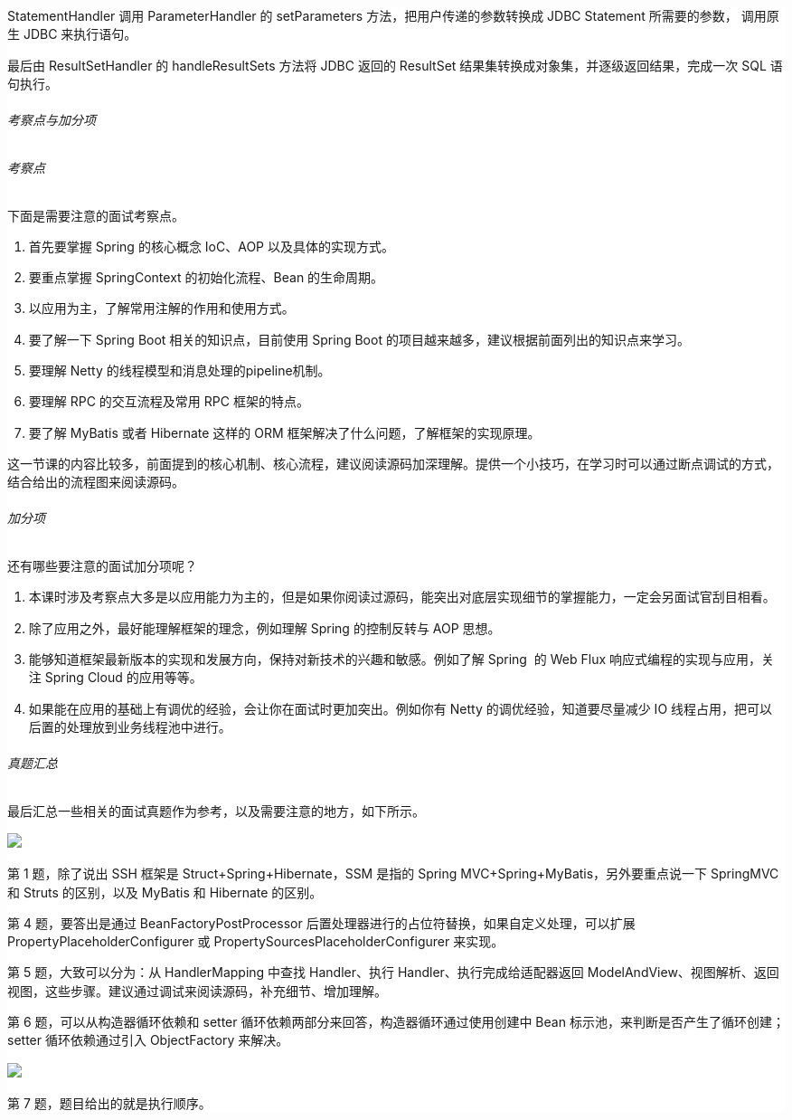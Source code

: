 StatementHandler 调用 ParameterHandler 的 setParameters 方法，把用户传递的参数转换成 JDBC Statement 所需要的参数， 调用原生 JDBC 来执行语句。

最后由 ResultSetHandler 的 handleResultSets 方法将 JDBC 返回的 ResultSet 结果集转换成对象集，并逐级返回结果，完成一次 SQL 语句执行。

###### 考察点与加分项

###### 考察点

下面是需要注意的面试考察点。

1.  首先要掌握 Spring 的核心概念 IoC、AOP 以及具体的实现方式。
    
2.  要重点掌握 SpringContext 的初始化流程、Bean 的生命周期。
    
3.  以应用为主，了解常用注解的作用和使用方式。
    
4.  要了解一下 Spring Boot 相关的知识点，目前使用 Spring Boot 的项目越来越多，建议根据前面列出的知识点来学习。
    
5.  要理解 Netty 的线程模型和消息处理的pipeline机制。
    
6.  要理解 RPC 的交互流程及常用 RPC 框架的特点。
    
7.  要了解 MyBatis 或者 Hibernate 这样的 ORM 框架解决了什么问题，了解框架的实现原理。
    

这一节课的内容比较多，前面提到的核心机制、核心流程，建议阅读源码加深理解。提供一个小技巧，在学习时可以通过断点调试的方式，结合给出的流程图来阅读源码。

###### 加分项

还有哪些要注意的面试加分项呢？

1.  本课时涉及考察点大多是以应用能力为主的，但是如果你阅读过源码，能突出对底层实现细节的掌握能力，一定会另面试官刮目相看。
    
2.  除了应用之外，最好能理解框架的理念，例如理解 Spring 的控制反转与 AOP 思想。
    
3.  能够知道框架最新版本的实现和发展方向，保持对新技术的兴趣和敏感。例如了解 Spring  的 Web Flux 响应式编程的实现与应用，关注 Spring Cloud 的应用等等。
    
4.  如果能在应用的基础上有调优的经验，会让你在面试时更加突出。例如你有 Netty 的调优经验，知道要尽量减少 IO 线程占用，把可以后置的处理放到业务线程池中进行。
    

###### 真题汇总

最后汇总一些相关的面试真题作为参考，以及需要注意的地方，如下所示。

![](http://s0.lgstatic.com/i/image2/M01/8A/C8/CgoB5l14qRGAfS0KAABYryfVTDc376.png) 

第 1 题，除了说出 SSH 框架是 Struct+Spring+Hibernate，SSM 是指的 Spring MVC+Spring+MyBatis，另外要重点说一下 SpringMVC 和 Struts 的区别，以及 MyBatis 和 Hibernate 的区别。

第 4 题，要答出是通过 BeanFactoryPostProcessor 后置处理器进行的占位符替换，如果自定义处理，可以扩展 PropertyPlaceholderConfigurer 或 PropertySourcesPlaceholderConfigurer 来实现。

第 5 题，大致可以分为：从 HandlerMapping 中查找 Handler、执行 Handler、执行完成给适配器返回 ModelAndView、视图解析、返回视图，这些步骤。建议通过调试来阅读源码，补充细节、增加理解。

第 6 题，可以从构造器循环依赖和 setter 循环依赖两部分来回答，构造器循环通过使用创建中 Bean 标示池，来判断是否产生了循环创建；setter 循环依赖通过引入 ObjectFactory 来解决。

![](http://s0.lgstatic.com/i/image2/M01/8A/E8/CgotOV14qRGAavpoAABhTu0HeK8332.png) 

第 7 题，题目给出的就是执行顺序。
